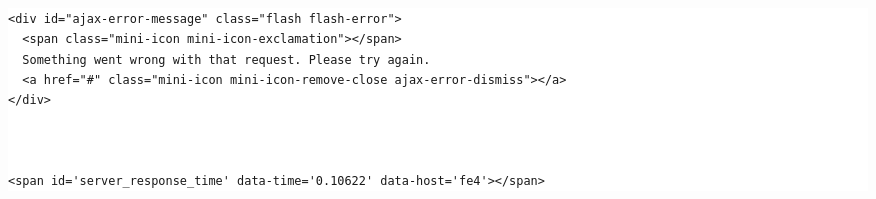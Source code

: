 

    <div id="ajax-error-message" class="flash flash-error">
      <span class="mini-icon mini-icon-exclamation"></span>
      Something went wrong with that request. Please try again.
      <a href="#" class="mini-icon mini-icon-remove-close ajax-error-dismiss"></a>
    </div>

    
    
    <span id='server_response_time' data-time='0.10622' data-host='fe4'></span>
    
  </body>
</html>

